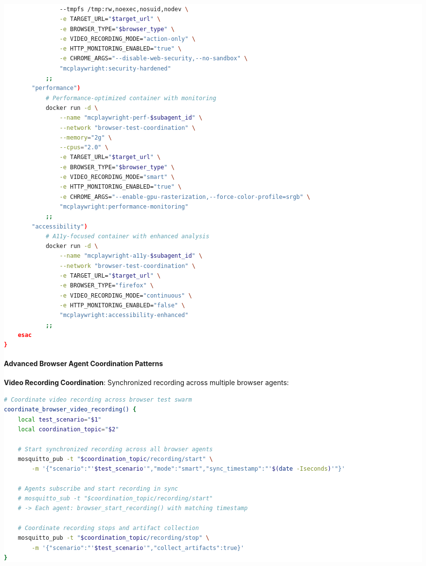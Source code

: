 ```bash
                --tmpfs /tmp:rw,noexec,nosuid,nodev \
                -e TARGET_URL="$target_url" \
                -e BROWSER_TYPE="$browser_type" \
                -e VIDEO_RECORDING_MODE="action-only" \
                -e HTTP_MONITORING_ENABLED="true" \
                -e CHROME_ARGS="--disable-web-security,--no-sandbox" \
                "mcplaywright:security-hardened"
            ;;
        "performance")
            # Performance-optimized container with monitoring
            docker run -d \
                --name "mcplaywright-perf-$subagent_id" \
                --network "browser-test-coordination" \
                --memory="2g" \
                --cpus="2.0" \
                -e TARGET_URL="$target_url" \
                -e BROWSER_TYPE="$browser_type" \
                -e VIDEO_RECORDING_MODE="smart" \
                -e HTTP_MONITORING_ENABLED="true" \
                -e CHROME_ARGS="--enable-gpu-rasterization,--force-color-profile=srgb" \
                "mcplaywright:performance-monitoring"
            ;;
        "accessibility")
            # A11y-focused container with enhanced analysis
            docker run -d \
                --name "mcplaywright-a11y-$subagent_id" \
                --network "browser-test-coordination" \
                -e TARGET_URL="$target_url" \
                -e BROWSER_TYPE="firefox" \
                -e VIDEO_RECORDING_MODE="continuous" \
                -e HTTP_MONITORING_ENABLED="false" \
                "mcplaywright:accessibility-enhanced"
            ;;
    esac
}
```

#### Advanced Browser Agent Coordination Patterns

**Video Recording Coordination**: Synchronized recording across multiple browser agents:

```bash
# Coordinate video recording across browser test swarm
coordinate_browser_video_recording() {
    local test_scenario="$1"
    local coordination_topic="$2"
    
    # Start synchronized recording across all browser agents
    mosquitto_pub -t "$coordination_topic/recording/start" \
        -m '{"scenario":"'$test_scenario'","mode":"smart","sync_timestamp":"'$(date -Iseconds)'"}'
    
    # Agents subscribe and start recording in sync
    # mosquitto_sub -t "$coordination_topic/recording/start" 
    # -> Each agent: browser_start_recording() with matching timestamp
    
    # Coordinate recording stops and artifact collection
    mosquitto_pub -t "$coordination_topic/recording/stop" \
        -m '{"scenario":"'$test_scenario'","collect_artifacts":true}'
}
```
